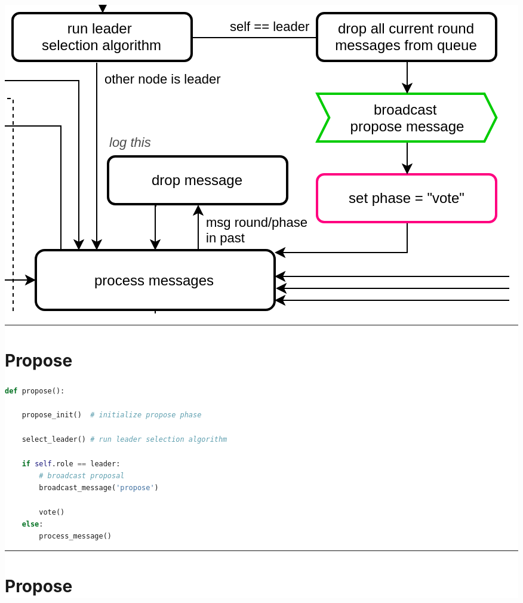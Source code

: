 ![bg 72%](img/impl/flow-propose2.png)

---

# **Propose**

```python
def propose():

    propose_init()  # initialize propose phase

    select_leader() # run leader selection algorithm

    if self.role == leader:
        # broadcast proposal
        broadcast_message('propose')

        vote()
    else:
        process_message()
```

---

# **Propose**
